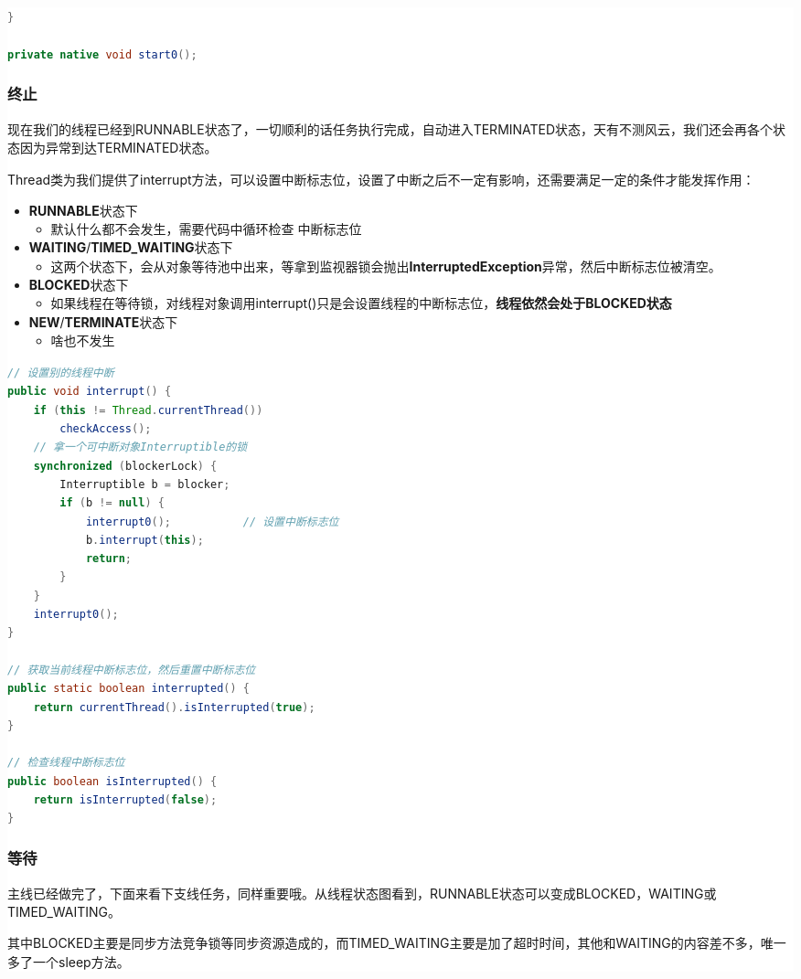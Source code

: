 ```java
}

private native void start0();
```

### 终止

现在我们的线程已经到RUNNABLE状态了，一切顺利的话任务执行完成，自动进入TERMINATED状态，天有不测风云，我们还会再各个状态因为异常到达TERMINATED状态。

Thread类为我们提供了interrupt方法，可以设置中断标志位，设置了中断之后不一定有影响，还需要满足一定的条件才能发挥作用：

- **RUNNABLE**状态下
  - 默认什么都不会发生，需要代码中循环检查 中断标志位
- **WAITING**/**TIMED_WAITING**状态下
  - 这两个状态下，会从对象等待池中出来，等拿到监视器锁会抛出**InterruptedException**异常，然后中断标志位被清空。
- **BLOCKED**状态下
  - 如果线程在等待锁，对线程对象调用interrupt()只是会设置线程的中断标志位，**线程依然会处于BLOCKED状态**
- **NEW**/**TERMINATE**状态下
  - 啥也不发生

```java
// 设置别的线程中断
public void interrupt() {
    if (this != Thread.currentThread())
        checkAccess();
	// 拿一个可中断对象Interruptible的锁
    synchronized (blockerLock) {
        Interruptible b = blocker;
        if (b != null) {
            interrupt0();           // 设置中断标志位
            b.interrupt(this);
            return;
        }
    }
    interrupt0();
}

// 获取当前线程中断标志位，然后重置中断标志位
public static boolean interrupted() {
    return currentThread().isInterrupted(true);
}

// 检查线程中断标志位
public boolean isInterrupted() {
    return isInterrupted(false);
}
```

### 等待

主线已经做完了，下面来看下支线任务，同样重要哦。从线程状态图看到，RUNNABLE状态可以变成BLOCKED，WAITING或TIMED_WAITING。

其中BLOCKED主要是同步方法竞争锁等同步资源造成的，而TIMED_WAITING主要是加了超时时间，其他和WAITING的内容差不多，唯一多了一个sleep方法。
